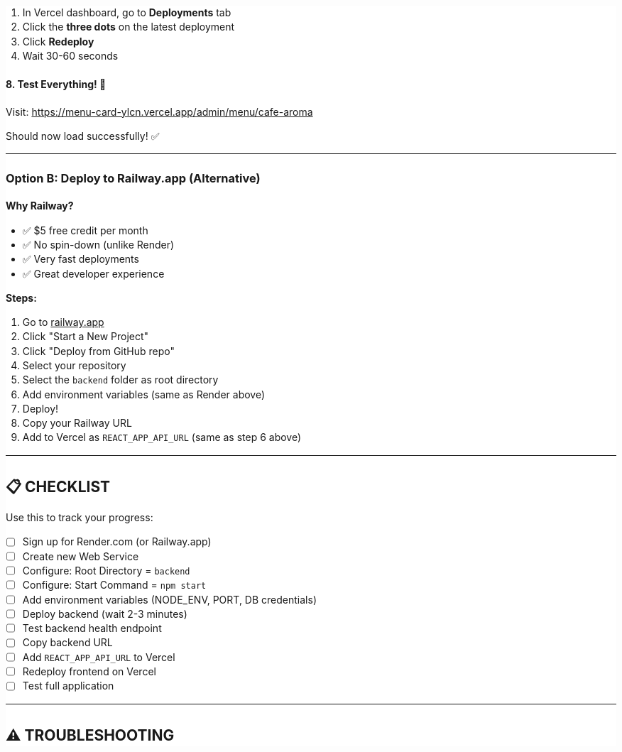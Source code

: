 1. In Vercel dashboard, go to **Deployments** tab
2. Click the **three dots** on the latest deployment
3. Click **Redeploy**
4. Wait 30-60 seconds

#### 8. Test Everything! 🎉

Visit: https://menu-card-ylcn.vercel.app/admin/menu/cafe-aroma

Should now load successfully! ✅

---

### Option B: Deploy to Railway.app (Alternative)

**Why Railway?**
- ✅ $5 free credit per month
- ✅ No spin-down (unlike Render)
- ✅ Very fast deployments
- ✅ Great developer experience

**Steps:**

1. Go to [railway.app](https://railway.app)
2. Click "Start a New Project"
3. Click "Deploy from GitHub repo"
4. Select your repository
5. Select the `backend` folder as root directory
6. Add environment variables (same as Render above)
7. Deploy!
8. Copy your Railway URL
9. Add to Vercel as `REACT_APP_API_URL` (same as step 6 above)

---

## 📋 CHECKLIST

Use this to track your progress:

- [ ] Sign up for Render.com (or Railway.app)
- [ ] Create new Web Service
- [ ] Configure: Root Directory = `backend`
- [ ] Configure: Start Command = `npm start`
- [ ] Add environment variables (NODE_ENV, PORT, DB credentials)
- [ ] Deploy backend (wait 2-3 minutes)
- [ ] Test backend health endpoint
- [ ] Copy backend URL
- [ ] Add `REACT_APP_API_URL` to Vercel
- [ ] Redeploy frontend on Vercel
- [ ] Test full application

---

## ⚠️ TROUBLESHOOTING
